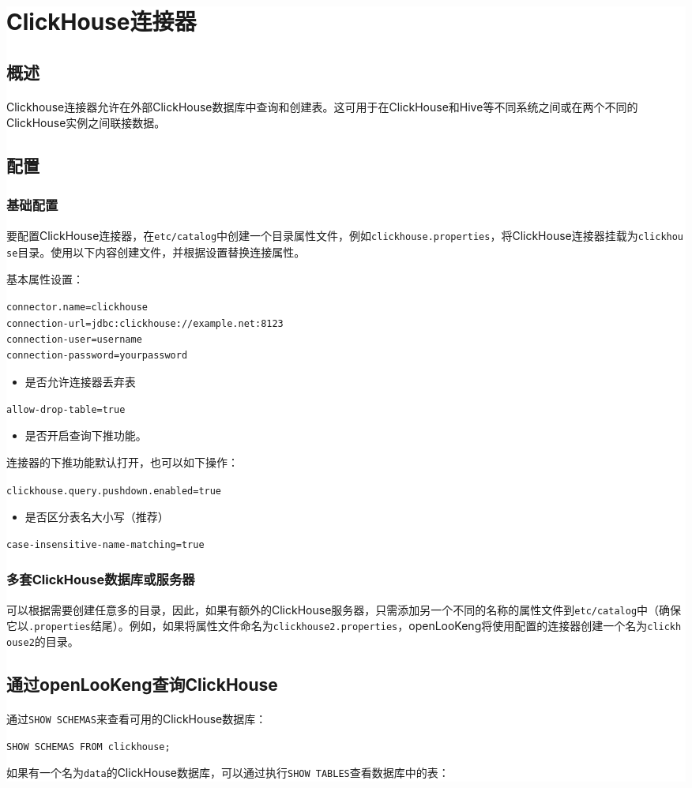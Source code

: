 
# ClickHouse连接器

## 概述

Clickhouse连接器允许在外部ClickHouse数据库中查询和创建表。这可用于在ClickHouse和Hive等不同系统之间或在两个不同的ClickHouse实例之间联接数据。

## 配置

### 基础配置

要配置ClickHouse连接器，在`etc/catalog`中创建一个目录属性文件，例如`clickhouse.properties`，将ClickHouse连接器挂载为`clickhouse`目录。使用以下内容创建文件，并根据设置替换连接属性。

基本属性设置：

```
connector.name=clickhouse
connection-url=jdbc:clickhouse://example.net:8123
connection-user=username
connection-password=yourpassword
```

- 是否允许连接器丢弃表

```
allow-drop-table=true
```

- 是否开启查询下推功能。

连接器的下推功能默认打开，也可以如下操作：

```
clickhouse.query.pushdown.enabled=true
```

- 是否区分表名大小写（推荐）

```
case-insensitive-name-matching=true
```

### 多套ClickHouse数据库或服务器

可以根据需要创建任意多的目录，因此，如果有额外的ClickHouse服务器，只需添加另一个不同的名称的属性文件到`etc/catalog`中（确保它以`.properties`结尾）。例如，如果将属性文件命名为`clickhouse2.properties`，openLooKeng将使用配置的连接器创建一个名为`clickhouse2`的目录。

## 通过openLooKeng查询ClickHouse

通过`SHOW SCHEMAS`来查看可用的ClickHouse数据库：

    SHOW SCHEMAS FROM clickhouse;

如果有一个名为`data`的ClickHouse数据库，可以通过执行`SHOW TABLES`查看数据库中的表：
